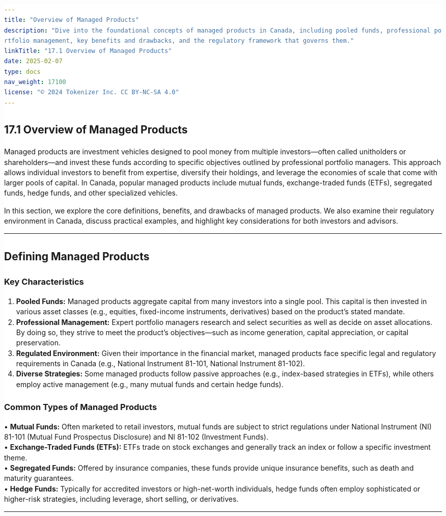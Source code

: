 ```yaml
---
title: "Overview of Managed Products"
description: "Dive into the foundational concepts of managed products in Canada, including pooled funds, professional portfolio management, key benefits and drawbacks, and the regulatory framework that governs them."
linkTitle: "17.1 Overview of Managed Products"
date: 2025-02-07
type: docs
nav_weight: 17100
license: "© 2024 Tokenizer Inc. CC BY-NC-SA 4.0"
---
```


## 17.1 Overview of Managed Products

Managed products are investment vehicles designed to pool money from multiple investors—often called unitholders or shareholders—and invest these funds according to specific objectives outlined by professional portfolio managers. This approach allows individual investors to benefit from expertise, diversify their holdings, and leverage the economies of scale that come with larger pools of capital. In Canada, popular managed products include mutual funds, exchange-traded funds (ETFs), segregated funds, hedge funds, and other specialized vehicles.

In this section, we explore the core definitions, benefits, and drawbacks of managed products. We also examine their regulatory environment in Canada, discuss practical examples, and highlight key considerations for both investors and advisors.

---

## Defining Managed Products

### Key Characteristics

1. **Pooled Funds:** Managed products aggregate capital from many investors into a single pool. This capital is then invested in various asset classes (e.g., equities, fixed-income instruments, derivatives) based on the product’s stated mandate.  
2. **Professional Management:** Expert portfolio managers research and select securities as well as decide on asset allocations. By doing so, they strive to meet the product’s objectives—such as income generation, capital appreciation, or capital preservation.  
3. **Regulated Environment:** Given their importance in the financial market, managed products face specific legal and regulatory requirements in Canada (e.g., National Instrument 81-101, National Instrument 81-102).  
4. **Diverse Strategies:** Some managed products follow passive approaches (e.g., index-based strategies in ETFs), while others employ active management (e.g., many mutual funds and certain hedge funds).

### Common Types of Managed Products

• **Mutual Funds:** Often marketed to retail investors, mutual funds are subject to strict regulations under National Instrument (NI) 81-101 (Mutual Fund Prospectus Disclosure) and NI 81-102 (Investment Funds).  
• **Exchange-Traded Funds (ETFs):** ETFs trade on stock exchanges and generally track an index or follow a specific investment theme.  
• **Segregated Funds:** Offered by insurance companies, these funds provide unique insurance benefits, such as death and maturity guarantees.  
• **Hedge Funds:** Typically for accredited investors or high-net-worth individuals, hedge funds often employ sophisticated or higher-risk strategies, including leverage, short selling, or derivatives.

---